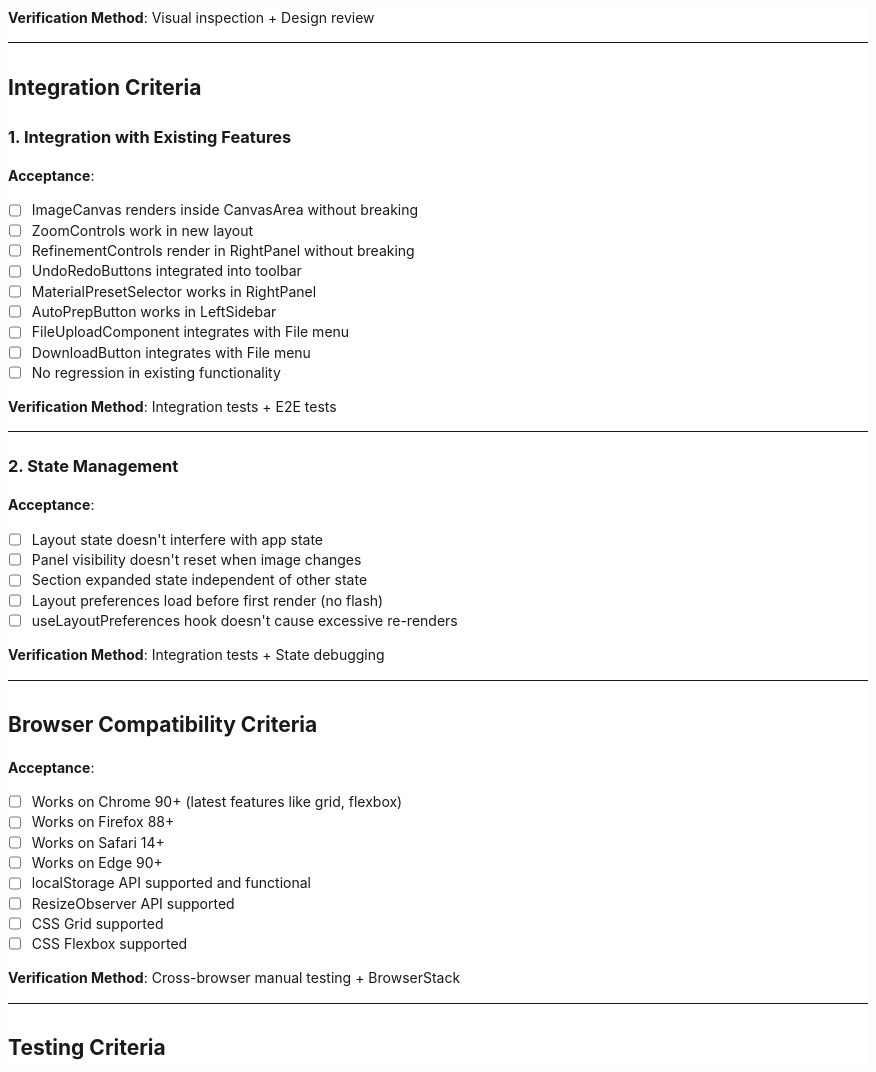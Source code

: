 **Verification Method**: Visual inspection + Design review

---

## Integration Criteria

### 1. Integration with Existing Features
**Acceptance**:
- [ ] ImageCanvas renders inside CanvasArea without breaking
- [ ] ZoomControls work in new layout
- [ ] RefinementControls render in RightPanel without breaking
- [ ] UndoRedoButtons integrated into toolbar
- [ ] MaterialPresetSelector works in RightPanel
- [ ] AutoPrepButton works in LeftSidebar
- [ ] FileUploadComponent integrates with File menu
- [ ] DownloadButton integrates with File menu
- [ ] No regression in existing functionality

**Verification Method**: Integration tests + E2E tests

---

### 2. State Management
**Acceptance**:
- [ ] Layout state doesn't interfere with app state
- [ ] Panel visibility doesn't reset when image changes
- [ ] Section expanded state independent of other state
- [ ] Layout preferences load before first render (no flash)
- [ ] useLayoutPreferences hook doesn't cause excessive re-renders

**Verification Method**: Integration tests + State debugging

---

## Browser Compatibility Criteria

**Acceptance**:
- [ ] Works on Chrome 90+ (latest features like grid, flexbox)
- [ ] Works on Firefox 88+
- [ ] Works on Safari 14+
- [ ] Works on Edge 90+
- [ ] localStorage API supported and functional
- [ ] ResizeObserver API supported
- [ ] CSS Grid supported
- [ ] CSS Flexbox supported

**Verification Method**: Cross-browser manual testing + BrowserStack

---

## Testing Criteria
